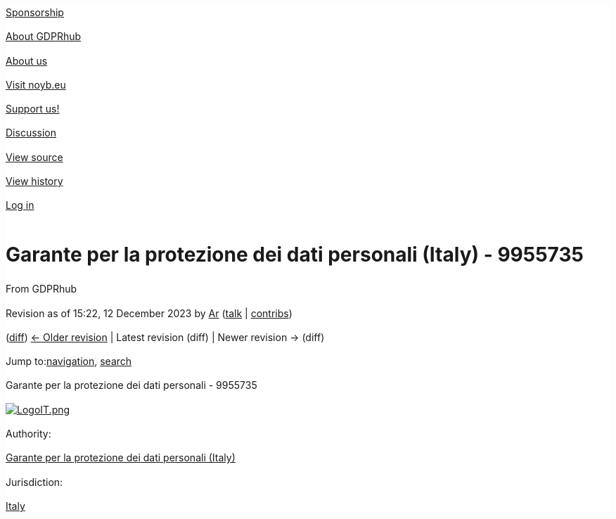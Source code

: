 [Sponsorship](/index.php?title=GDPRhub_Sponsorship)

[About GDPRhub](#)

[About us](/index.php?title=About_GDPRhub)

[Visit noyb.eu](https://www.noyb.eu)

[Support us!](https://www.noyb.eu/support)

[](# "Page tools")

[Discussion](/index.php?title=Talk:Garante_per_la_protezione_dei_dati_personali_\(Italy\)_-_9955735&action=edit&redlink=1 "Discussion about the content page (page does not exist) [t]")

[View source](/index.php?title=Garante_per_la_protezione_dei_dati_personali_\(Italy\)_-_9955735&action=edit "This page is protected.
You can view its source [e]")

[View history](/index.php?title=Garante_per_la_protezione_dei_dati_personali_\(Italy\)_-_9955735&action=history "Past revisions of this page [h]")

[](# "You are not logged in.")

[Log in](/index.php?title=Special:UserLogin&returnto=Garante+per+la+protezione+dei+dati+personali+%28Italy%29+-+9955735&returntoquery=oldid%3D37467 "You are encouraged to log in; however, it is not mandatory [o]")

# Garante per la protezione dei dati personali (Italy) - 9955735

From GDPRhub

Revision as of 15:22, 12 December 2023 by [Ar](/index.php?title=User:Ar&action=edit&redlink=1 "User:Ar (page does not exist)") ([talk](/index.php?title=User_talk:Ar&action=edit&redlink=1 "User talk:Ar (page does not exist)") | [contribs](/index.php?title=Special:Contributions/Ar "Special:Contributions/Ar"))

([diff](/index.php?title=Garante_per_la_protezione_dei_dati_personali_\(Italy\)_-_9955735&diff=prev&oldid=37467 "Garante per la protezione dei dati personali (Italy) - 9955735")) [← Older revision](/index.php?title=Garante_per_la_protezione_dei_dati_personali_\(Italy\)_-_9955735&direction=prev&oldid=37467 "Garante per la protezione dei dati personali (Italy) - 9955735") | Latest revision (diff) | Newer revision → (diff)

Jump to:[navigation](#mw-navigation), [search](#p-search)

Garante per la protezione dei dati personali - 9955735

[![LogoIT.png](/images/thumb/e/ec/LogoIT.png/250px-LogoIT.png)](/index.php?title=File:LogoIT.png)

Authority:

[Garante per la protezione dei dati personali (Italy)](/index.php?title=Garante_per_la_protezione_dei_dati_personali_\(Italy\) "Garante per la protezione dei dati personali (Italy)")

Jurisdiction:

[Italy](/index.php?title=Category:Italy "Category:Italy")

